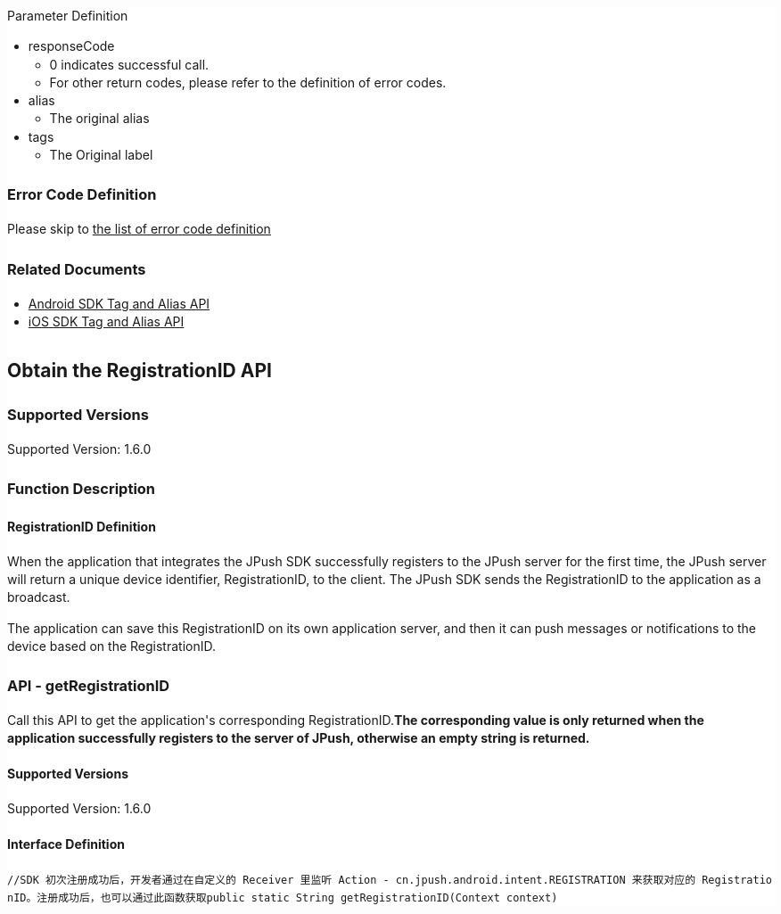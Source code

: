 ####  
Parameter Definition

+ responseCode
    * 0 indicates successful call.
    * For other return codes, please refer to the definition of error codes.
+ alias
    * The original alias
+ tags
    * The Original label

### Error Code Definition

Please skip to [the list of error code definition](#client_error_code)

### Related Documents

+ [Android SDK Tag and Alias API](../../client/Android/android_api/#api_3)
+ [iOS SDK Tag and Alias API](../../client/iOS/ios_api/#api-ios)

## Obtain the RegistrationID API

### Supported Versions

Supported Version: 1.6.0

### Function Description


#### RegistrationID Definition

When the application that integrates the JPush SDK successfully registers to the JPush server for the first time, the JPush server will return a unique device identifier, RegistrationID, to the client. The JPush SDK sends the RegistrationID to the application as a broadcast.

The application can save this RegistrationID on its own application server, and then it can push messages or notifications to the device based on the RegistrationID.

### API - getRegistrationID

Call this API to get the application's corresponding RegistrationID.__The corresponding value is only returned when the application successfully registers to the server of JPush, otherwise an empty string is returned.__

#### Supported Versions

Supported Version: 1.6.0

#### Interface Definition

```
//SDK 初次注册成功后，开发者通过在自定义的 Receiver 里监听 Action - cn.jpush.android.intent.REGISTRATION 来获取对应的 RegistrationID。注册成功后，也可以通过此函数获取public static String getRegistrationID(Context context)
```
